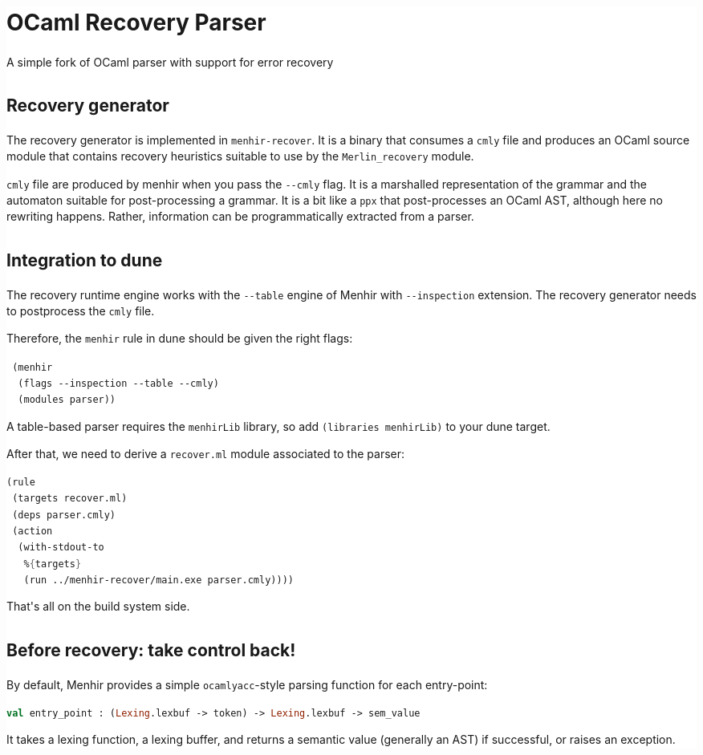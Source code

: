 

# OCaml Recovery Parser
A simple fork of OCaml parser with support for error recovery

## Recovery generator

The recovery generator is implemented in `menhir-recover`.
It is a binary that consumes a `cmly` file and produces an OCaml source module that contains recovery heuristics suitable to use by the `Merlin_recovery` module.

`cmly` file are produced by menhir when you pass the `--cmly` flag. It is a marshalled representation of the grammar and the automaton suitable for post-processing a grammar. It is a bit like a `ppx` that post-processes an OCaml AST, although here no rewriting happens. Rather, information can be programmatically extracted from a parser.

## Integration to dune

The recovery runtime engine works with the `--table` engine of Menhir with  `--inspection` extension. The recovery generator needs to postprocess the `cmly` file.

Therefore, the `menhir` rule in dune should be given the right flags:

```scheme
 (menhir
  (flags --inspection --table --cmly)
  (modules parser))
```

A table-based parser requires the `menhirLib` library, so add `(libraries menhirLib)` to your dune target.

After that, we need to derive a `recover.ml` module associated to the parser:

```scheme
(rule
 (targets recover.ml)
 (deps parser.cmly)
 (action
  (with-stdout-to
   %{targets}
   (run ../menhir-recover/main.exe parser.cmly))))
```

That's all on the build system side.

## Before recovery: take control back!

By default, Menhir provides a simple `ocamlyacc`-style parsing function for each entry-point:

```ocaml
val entry_point : (Lexing.lexbuf -> token) -> Lexing.lexbuf -> sem_value
```

It takes a lexing function, a lexing buffer, and returns a semantic value (generally an AST) if successful, or raises an exception.
